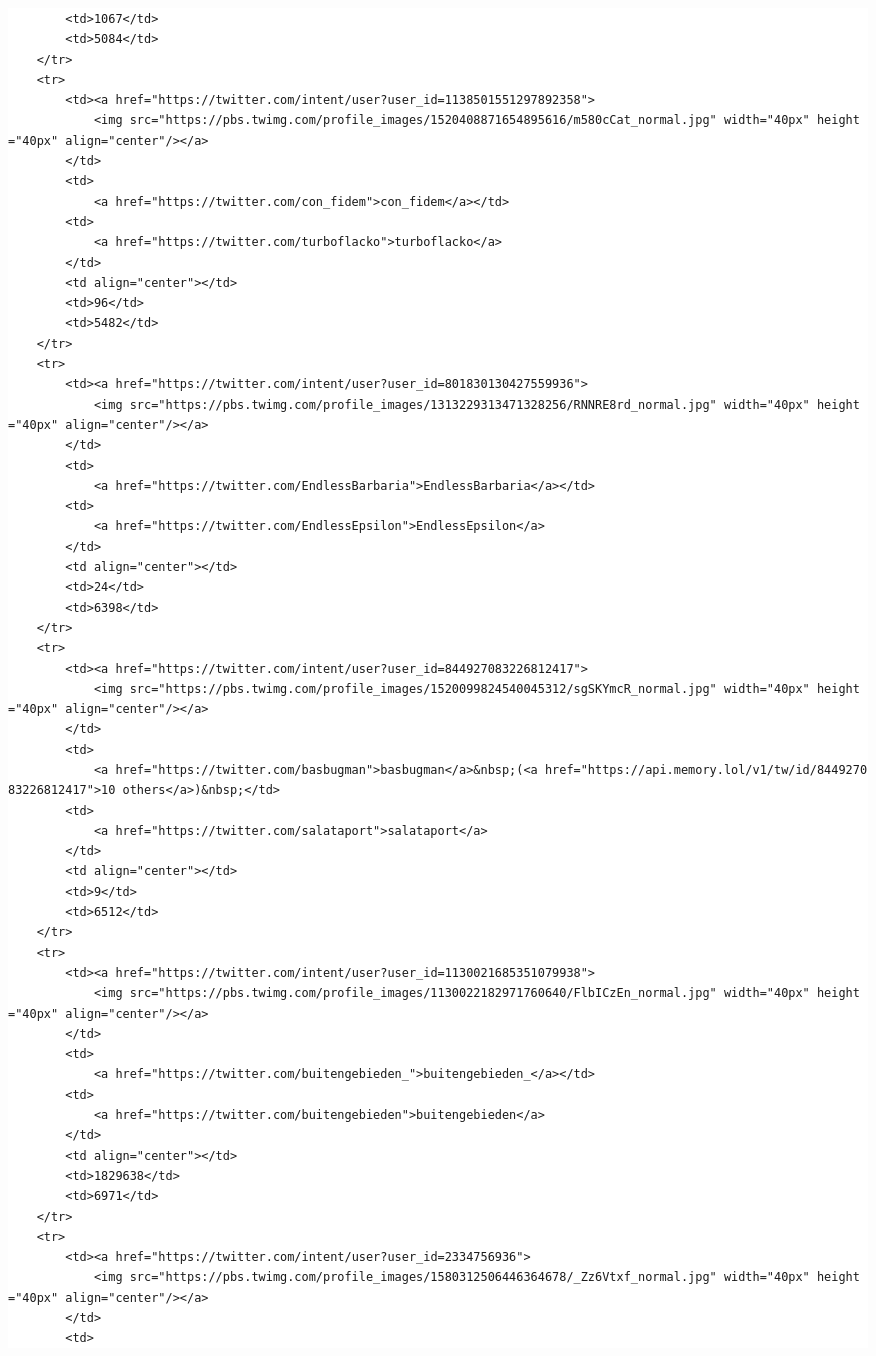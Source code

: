             <td>1067</td>
            <td>5084</td>
        </tr>
        <tr>
            <td><a href="https://twitter.com/intent/user?user_id=1138501551297892358">
                <img src="https://pbs.twimg.com/profile_images/1520408871654895616/m580cCat_normal.jpg" width="40px" height="40px" align="center"/></a>
            </td>
            <td>
                <a href="https://twitter.com/con_fidem">con_fidem</a></td>
            <td>
                <a href="https://twitter.com/turboflacko">turboflacko</a>
            </td>
            <td align="center"></td>
            <td>96</td>
            <td>5482</td>
        </tr>
        <tr>
            <td><a href="https://twitter.com/intent/user?user_id=801830130427559936">
                <img src="https://pbs.twimg.com/profile_images/1313229313471328256/RNNRE8rd_normal.jpg" width="40px" height="40px" align="center"/></a>
            </td>
            <td>
                <a href="https://twitter.com/EndlessBarbaria">EndlessBarbaria</a></td>
            <td>
                <a href="https://twitter.com/EndlessEpsilon">EndlessEpsilon</a>
            </td>
            <td align="center"></td>
            <td>24</td>
            <td>6398</td>
        </tr>
        <tr>
            <td><a href="https://twitter.com/intent/user?user_id=844927083226812417">
                <img src="https://pbs.twimg.com/profile_images/1520099824540045312/sgSKYmcR_normal.jpg" width="40px" height="40px" align="center"/></a>
            </td>
            <td>
                <a href="https://twitter.com/basbugman">basbugman</a>&nbsp;(<a href="https://api.memory.lol/v1/tw/id/844927083226812417">10 others</a>)&nbsp;</td>
            <td>
                <a href="https://twitter.com/salataport">salataport</a>
            </td>
            <td align="center"></td>
            <td>9</td>
            <td>6512</td>
        </tr>
        <tr>
            <td><a href="https://twitter.com/intent/user?user_id=1130021685351079938">
                <img src="https://pbs.twimg.com/profile_images/1130022182971760640/FlbICzEn_normal.jpg" width="40px" height="40px" align="center"/></a>
            </td>
            <td>
                <a href="https://twitter.com/buitengebieden_">buitengebieden_</a></td>
            <td>
                <a href="https://twitter.com/buitengebieden">buitengebieden</a>
            </td>
            <td align="center"></td>
            <td>1829638</td>
            <td>6971</td>
        </tr>
        <tr>
            <td><a href="https://twitter.com/intent/user?user_id=2334756936">
                <img src="https://pbs.twimg.com/profile_images/1580312506446364678/_Zz6Vtxf_normal.jpg" width="40px" height="40px" align="center"/></a>
            </td>
            <td>